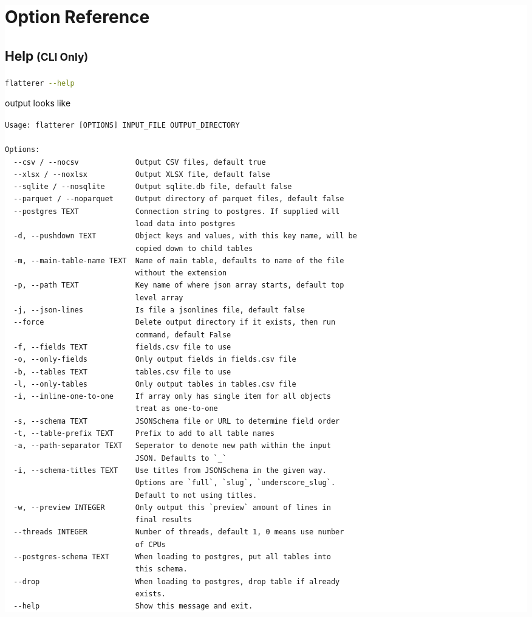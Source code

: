 # Option Reference

## Help <small> (CLI Only) </small>

```bash
flatterer --help
```

output looks like

``` 
Usage: flatterer [OPTIONS] INPUT_FILE OUTPUT_DIRECTORY

Options:
  --csv / --nocsv             Output CSV files, default true
  --xlsx / --noxlsx           Output XLSX file, default false
  --sqlite / --nosqlite       Output sqlite.db file, default false
  --parquet / --noparquet     Output directory of parquet files, default false
  --postgres TEXT             Connection string to postgres. If supplied will
                              load data into postgres
  -d, --pushdown TEXT         Object keys and values, with this key name, will be
                              copied down to child tables
  -m, --main-table-name TEXT  Name of main table, defaults to name of the file
                              without the extension
  -p, --path TEXT             Key name of where json array starts, default top
                              level array
  -j, --json-lines            Is file a jsonlines file, default false
  --force                     Delete output directory if it exists, then run
                              command, default False
  -f, --fields TEXT           fields.csv file to use
  -o, --only-fields           Only output fields in fields.csv file
  -b, --tables TEXT           tables.csv file to use
  -l, --only-tables           Only output tables in tables.csv file
  -i, --inline-one-to-one     If array only has single item for all objects
                              treat as one-to-one
  -s, --schema TEXT           JSONSchema file or URL to determine field order
  -t, --table-prefix TEXT     Prefix to add to all table names
  -a, --path-separator TEXT   Seperator to denote new path within the input
                              JSON. Defaults to `_`
  -i, --schema-titles TEXT    Use titles from JSONSchema in the given way.
                              Options are `full`, `slug`, `underscore_slug`.
                              Default to not using titles.
  -w, --preview INTEGER       Only output this `preview` amount of lines in
                              final results
  --threads INTEGER           Number of threads, default 1, 0 means use number
                              of CPUs
  --postgres-schema TEXT      When loading to postgres, put all tables into
                              this schema.
  --drop                      When loading to postgres, drop table if already
                              exists.
  --help                      Show this message and exit.
```
